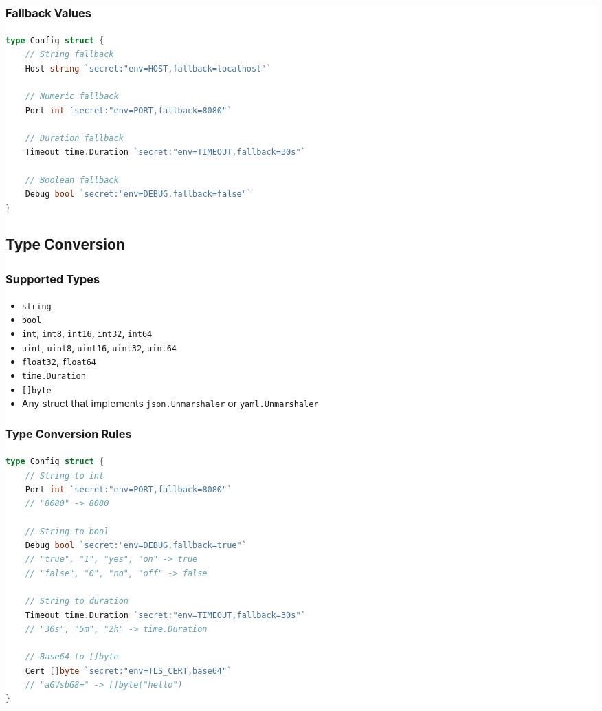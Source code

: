 ### Fallback Values
```go
type Config struct {
    // String fallback
    Host string `secret:"env=HOST,fallback=localhost"`
    
    // Numeric fallback
    Port int `secret:"env=PORT,fallback=8080"`
    
    // Duration fallback
    Timeout time.Duration `secret:"env=TIMEOUT,fallback=30s"`
    
    // Boolean fallback
    Debug bool `secret:"env=DEBUG,fallback=false"`
}
```

## Type Conversion

### Supported Types
- `string`
- `bool`
- `int`, `int8`, `int16`, `int32`, `int64`
- `uint`, `uint8`, `uint16`, `uint32`, `uint64`
- `float32`, `float64`
- `time.Duration`
- `[]byte`
- Any struct that implements `json.Unmarshaler` or `yaml.Unmarshaler`

### Type Conversion Rules
```go
type Config struct {
    // String to int
    Port int `secret:"env=PORT,fallback=8080"`
    // "8080" -> 8080
    
    // String to bool
    Debug bool `secret:"env=DEBUG,fallback=true"`
    // "true", "1", "yes", "on" -> true
    // "false", "0", "no", "off" -> false
    
    // String to duration
    Timeout time.Duration `secret:"env=TIMEOUT,fallback=30s"`
    // "30s", "5m", "2h" -> time.Duration
    
    // Base64 to []byte
    Cert []byte `secret:"env=TLS_CERT,base64"`
    // "aGVsbG8=" -> []byte("hello")
}
```
